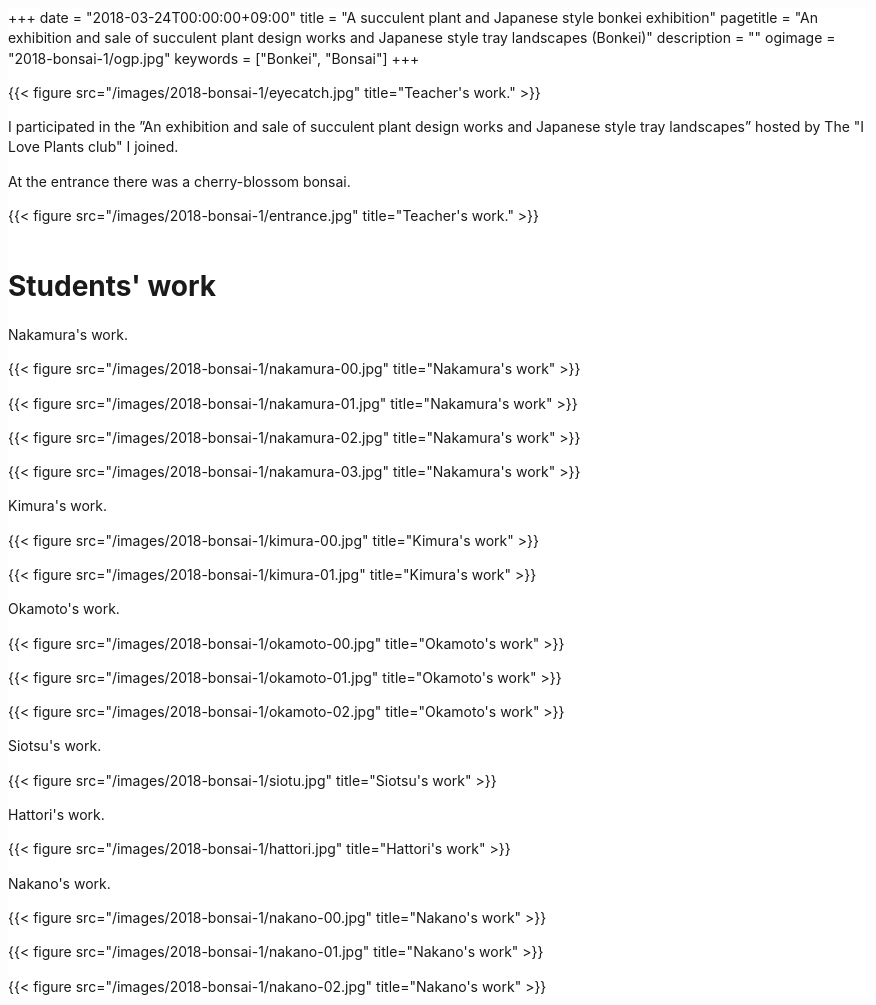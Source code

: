 +++
date = "2018-03-24T00:00:00+09:00"
title = "A succulent plant and Japanese style bonkei exhibition"
pagetitle = "An exhibition and sale of succulent plant design works and Japanese style tray landscapes (Bonkei)"
description = ""
ogimage = "2018-bonsai-1/ogp.jpg"
keywords = ["Bonkei", "Bonsai"]
+++

{{< figure src="/images/2018-bonsai-1/eyecatch.jpg" title="Teacher's work." >}}

I participated in the ”An exhibition and sale of succulent plant design works and Japanese style tray landscapes” hosted by The "I Love Plants club" I joined.

At the entrance there was a cherry-blossom bonsai.

{{< figure src="/images/2018-bonsai-1/entrance.jpg" title="Teacher's work." >}}

# Students' work

Nakamura's work.

{{< figure src="/images/2018-bonsai-1/nakamura-00.jpg" title="Nakamura's work" >}}

{{< figure src="/images/2018-bonsai-1/nakamura-01.jpg" title="Nakamura's work" >}}

{{< figure src="/images/2018-bonsai-1/nakamura-02.jpg" title="Nakamura's work" >}}

{{< figure src="/images/2018-bonsai-1/nakamura-03.jpg" title="Nakamura's work" >}}

Kimura's work.

{{< figure src="/images/2018-bonsai-1/kimura-00.jpg" title="Kimura's work" >}}

{{< figure src="/images/2018-bonsai-1/kimura-01.jpg" title="Kimura's work" >}}

Okamoto's work.

{{< figure src="/images/2018-bonsai-1/okamoto-00.jpg" title="Okamoto's work" >}}

{{< figure src="/images/2018-bonsai-1/okamoto-01.jpg" title="Okamoto's work" >}}

{{< figure src="/images/2018-bonsai-1/okamoto-02.jpg" title="Okamoto's work" >}}

Siotsu's work.

{{< figure src="/images/2018-bonsai-1/siotu.jpg" title="Siotsu's work" >}}

Hattori's work.

{{< figure src="/images/2018-bonsai-1/hattori.jpg" title="Hattori's work" >}}

Nakano's work.

{{< figure src="/images/2018-bonsai-1/nakano-00.jpg" title="Nakano's work" >}}

{{< figure src="/images/2018-bonsai-1/nakano-01.jpg" title="Nakano's work" >}}

{{< figure src="/images/2018-bonsai-1/nakano-02.jpg" title="Nakano's work" >}}
